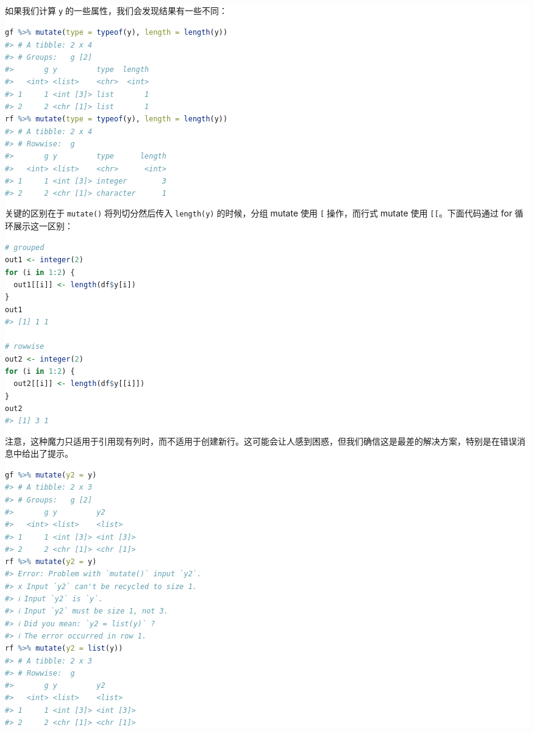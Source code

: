 如果我们计算 `y` 的一些属性，我们会发现结果有一些不同：

```R
gf %>% mutate(type = typeof(y), length = length(y))
#> # A tibble: 2 x 4
#> # Groups:   g [2]
#>       g y         type  length
#>   <int> <list>    <chr>  <int>
#> 1     1 <int [3]> list       1
#> 2     2 <chr [1]> list       1
rf %>% mutate(type = typeof(y), length = length(y))
#> # A tibble: 2 x 4
#> # Rowwise:  g
#>       g y         type      length
#>   <int> <list>    <chr>      <int>
#> 1     1 <int [3]> integer        3
#> 2     2 <chr [1]> character      1
```

关键的区别在于 `mutate()` 将列切分然后传入 `length(y)` 的时候，分组 mutate 使用 `[` 操作，而行式 mutate 使用 `[[`。下面代码通过 for 循环展示这一区别：

```R
# grouped
out1 <- integer(2)
for (i in 1:2) {
  out1[[i]] <- length(df$y[i])
}
out1
#> [1] 1 1

# rowwise
out2 <- integer(2)
for (i in 1:2) {
  out2[[i]] <- length(df$y[[i]])
}
out2
#> [1] 3 1
```

注意，这种魔力只适用于引用现有列时，而不适用于创建新行。这可能会让人感到困惑，但我们确信这是最差的解决方案，特别是在错误消息中给出了提示。

```R
gf %>% mutate(y2 = y)
#> # A tibble: 2 x 3
#> # Groups:   g [2]
#>       g y         y2       
#>   <int> <list>    <list>   
#> 1     1 <int [3]> <int [3]>
#> 2     2 <chr [1]> <chr [1]>
rf %>% mutate(y2 = y)
#> Error: Problem with `mutate()` input `y2`.
#> x Input `y2` can't be recycled to size 1.
#> ℹ Input `y2` is `y`.
#> ℹ Input `y2` must be size 1, not 3.
#> ℹ Did you mean: `y2 = list(y)` ?
#> ℹ The error occurred in row 1.
rf %>% mutate(y2 = list(y))
#> # A tibble: 2 x 3
#> # Rowwise:  g
#>       g y         y2       
#>   <int> <list>    <list>   
#> 1     1 <int [3]> <int [3]>
#> 2     2 <chr [1]> <chr [1]>
```
